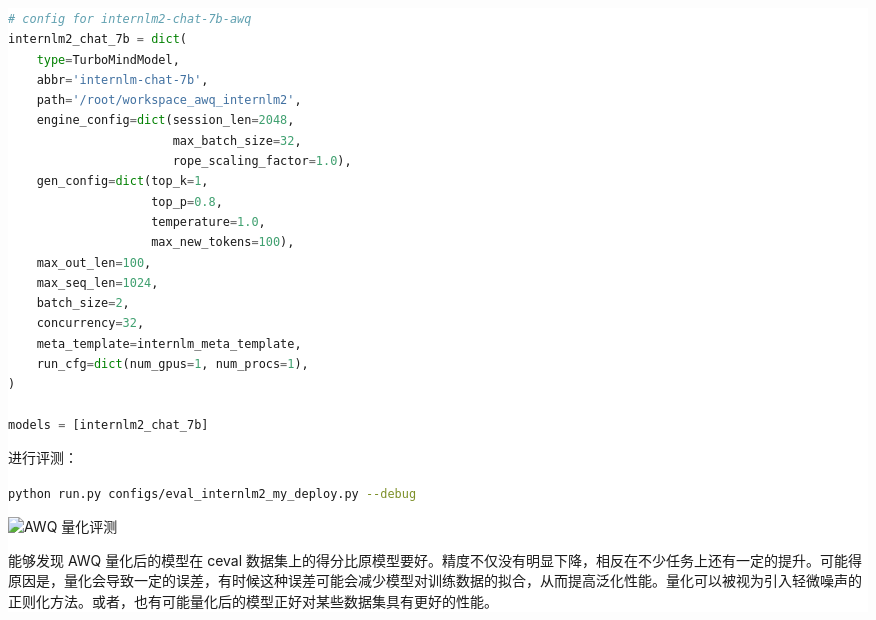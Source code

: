 ```python
# config for internlm2-chat-7b-awq
internlm2_chat_7b = dict(
    type=TurboMindModel,
    abbr='internlm-chat-7b',
    path='/root/workspace_awq_internlm2',
    engine_config=dict(session_len=2048,
                       max_batch_size=32,
                       rope_scaling_factor=1.0),
    gen_config=dict(top_k=1,
                    top_p=0.8,
                    temperature=1.0,
                    max_new_tokens=100),
    max_out_len=100,
    max_seq_len=1024,
    batch_size=2,
    concurrency=32,
    meta_template=internlm_meta_template,
    run_cfg=dict(num_gpus=1, num_procs=1),
)

models = [internlm2_chat_7b]
```

进行评测：

```bash
python run.py configs/eval_internlm2_my_deploy.py --debug
```

![AWQ 量化评测](awq-result.png)

能够发现 AWQ 量化后的模型在 ceval 数据集上的得分比原模型要好。精度不仅没有明显下降，相反在不少任务上还有一定的提升。可能得原因是，量化会导致一定的误差，有时候这种误差可能会减少模型对训练数据的拟合，从而提高泛化性能。量化可以被视为引入轻微噪声的正则化方法。或者，也有可能量化后的模型正好对某些数据集具有更好的性能。
